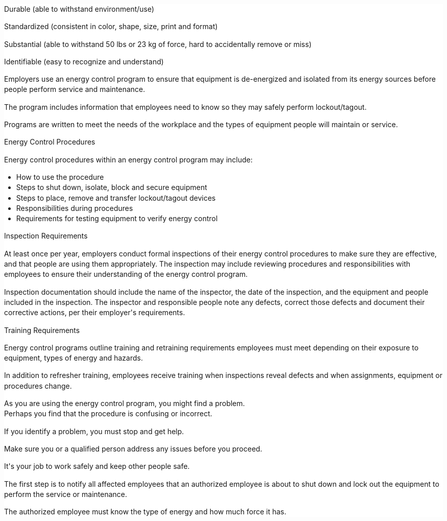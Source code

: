 Durable (able to withstand environment/use)

Standardized (consistent in color, shape, size, print and format)

Substantial (able to withstand 50 lbs or 23 kg of force, hard to accidentally remove or miss)

Identifiable (easy to recognize and understand)

Employers use an energy control program to ensure that equipment is de-energized and isolated from its energy sources before people perform service and maintenance.

The program includes information that employees need to know so they may safely perform lockout/tagout.

Programs are written to meet the needs of the workplace and the types of equipment people will maintain or service.

Energy Control Procedures

Energy control procedures within an energy control program may include:

- How to use the procedure
- Steps to shut down, isolate, block and secure equipment
- Steps to place, remove and transfer lockout/tagout devices
- Responsibilities during procedures
- Requirements for testing equipment to verify energy control

Inspection Requirements

At least once per year, employers conduct formal inspections of their energy control procedures to make sure they are effective, and that people are using them appropriately. The inspection may include reviewing procedures and responsibilities with employees to ensure their understanding of the energy control program.  
  
Inspection documentation should include the name of the inspector, the date of the inspection, and the equipment and people included in the inspection. The inspector and responsible people note any defects, correct those defects and document their corrective actions, per their employer's requirements.

Training Requirements

Energy control programs outline training and retraining requirements employees must meet depending on their exposure to equipment, types of energy and hazards.  
  
In addition to refresher training, employees receive training when inspections reveal defects and when assignments, equipment or procedures change.

As you are using the energy control program, you might find a problem.  
Perhaps you find that the procedure is confusing or incorrect.

If you identify a problem, you must stop and get help.

Make sure you or a qualified person address any issues before you proceed.

It's your job to work safely and keep other people safe.

The first step is to notify all affected employees that an authorized employee is about to shut down and lock out the equipment to perform the service or maintenance.

The authorized employee must know the type of energy and how much force it has.
